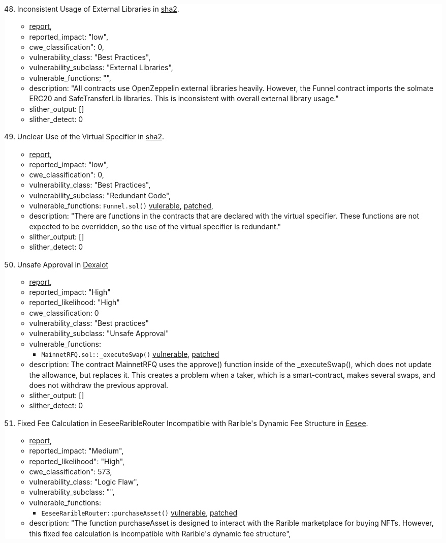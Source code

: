 48. Inconsistent Usage of External Libraries in [sha2](./sha2-funnel-contracts00/).

    - [report](./sha2-funnel-contracts00/SHA2_Labs_Pte._Ltd._SC-Audit-Report_03022023_SA-669.pdf),
    - reported_impact: "low",
    - cwe_classification": 0,
    - vulnerability_class: "Best Practices",
    - vulnerability_subclass: "External Libraries",
    - vulnerable_functions: "",
    - description: "All contracts use OpenZeppelin external libraries heavily. However, the Funnel contract imports the solmate ERC20 and SafeTransferLib libraries. This is inconsistent with overall external library usage."
    - slither_output: []
    - slither_detect: 0

49. Unclear Use of the Virtual Specifier in [sha2](./sha2-funnel-contracts00/).

    - [report](./sha2-funnel-contracts00/SHA2_Labs_Pte._Ltd._SC-Audit-Report_03022023_SA-669.pdf),
    - reported_impact: "low",
    - cwe_classification": 0,
    - vulnerability_class: "Best Practices",
    - vulnerability_subclass: "Redundant Code",
    - vulnerable_functions:
      `Funnel.sol()` [vulerable](./sha2-funnel-contracts00/vulnerable/funnel-contracts/src/Funnel.sol), [patched](),
    - description: "There are functions in the contracts that are declared with the virtual specifier. These functions are not expected to be overridden, so the use of the virtual specifier is redundant."
    - slither_output: []
    - slither_detect: 0

50. Unsafe Approval in [Dexalot](./Dexalot00)

    - [report](https://wp.hacken.io/wp-content/uploads/2023/11/Dexalot_SC-Audit-Report_24102023_SA-1803-2.pdf),
    - reported_impact: "High"
    - reported_likelihood: "High"
    - cwe_classification: 0
    - vulnerability_class: "Best practices"
    - vulnerability_subclass: "Unsafe Approval"
    - vulnerable_functions:
      - `MainnetRFQ.sol::_executeSwap()` [vulnerable](./Dexalot00/vulnerable/Dexalot/contracts/MainnetRFQ.sol#275), [patched](./Dexalot00/vulnerable/Dexalot/contracts/MainnetRFQ.sol#416)
    - description: The contract MainnetRFQ uses the approve() function inside of the \_executeSwap(), which does not update the allowance, but replaces it. This creates a problem when a taker, which is a smart-contract, makes several swaps, and does not withdraw the previous approval.
    - slither_output: []
    - slither_detect: 0

51. Fixed Fee Calculation in EeseeRaribleRouter Incompatible with Rarible's Dynamic Fee Structure in [Eesee](./Eesee00/).

    - [report](https://wp.hacken.io/wp-content/uploads/2024/02/Eesee_SC-Audit-Report_02022024_SA-2010.pdf),
    - reported_impact: "Medium",
    - reported_likelihood": "High",
    - cwe_classification": 573,
    - vulnerability_class: "Logic Flaw",
    - vulnerability_subclass: "",
    - vulnerable_functions:
      - `EeseeRaribleRouter::purchaseAsset()` [vulnerable](./Eesee00/vulnerable/Eesee/contracts/periphery/routers/EeseeRaribleRouter.sol#36), [patched](./Eesee00/patched/Eesee/contracts/periphery/routers/EeseeRaribleRouter.sol#58)
    - description: "The function purchaseAsset is designed to interact with the Rarible marketplace for buying NFTs. However, this fixed fee calculation is incompatible with Rarible's dynamic fee structure",